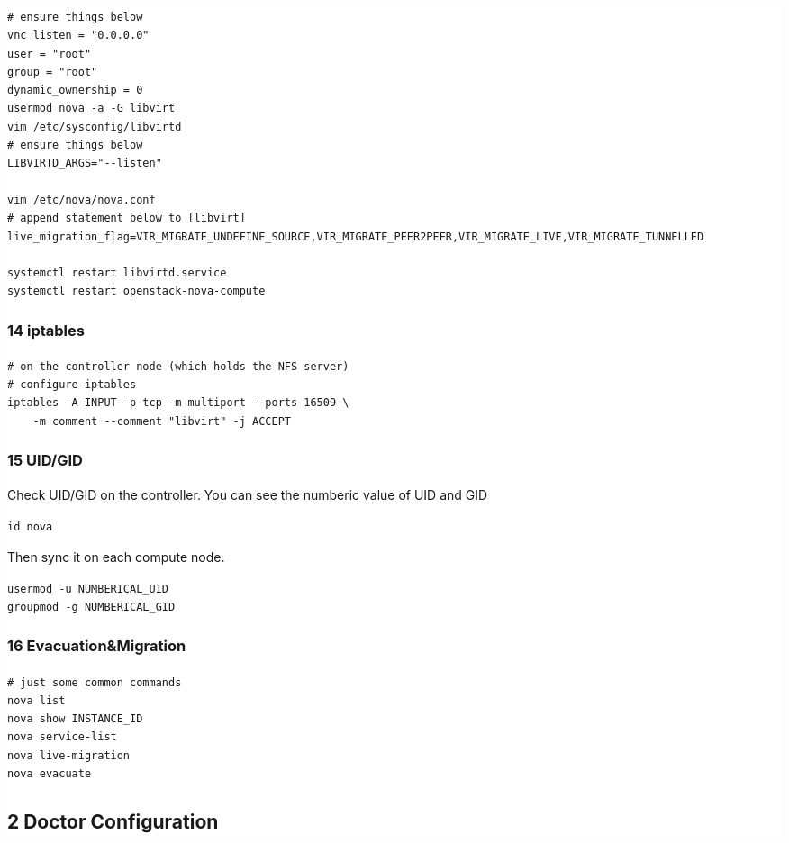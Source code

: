 ```shell
# ensure things below
vnc_listen = "0.0.0.0"
user = "root"
group = "root"
dynamic_ownership = 0
usermod nova -a -G libvirt
vim /etc/sysconfig/libvirtd
# ensure things below
LIBVIRTD_ARGS="--listen"

vim /etc/nova/nova.conf
# append statement below to [libvirt]
live_migration_flag=VIR_MIGRATE_UNDEFINE_SOURCE,VIR_MIGRATE_PEER2PEER,VIR_MIGRATE_LIVE,VIR_MIGRATE_TUNNELLED

systemctl restart libvirtd.service
systemctl restart openstack-nova-compute
```

### 14 iptables

```
# on the controller node (which holds the NFS server)
# configure iptables
iptables -A INPUT -p tcp -m multiport --ports 16509 \
    -m comment --comment "libvirt" -j ACCEPT
```

### 15 UID/GID

Check UID/GID on the controller.
You can see the numberic value of UID and GID
```shell
id nova
```
Then sync it on each compute node.
```shell
usermod -u NUMBERICAL_UID 
groupmod -g NUMBERICAL_GID 
```

### 16 Evacuation&Migration

```shell
# just some common commands
nova list
nova show INSTANCE_ID
nova service-list
nova live-migration
nova evacuate
```

## 2 Doctor Configuration
